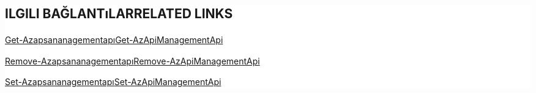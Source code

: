 ## <span data-ttu-id="77b43-147">ILGILI BAĞLANTıLAR</span><span class="sxs-lookup"><span data-stu-id="77b43-147">RELATED LINKS</span></span>

[<span data-ttu-id="77b43-148">Get-Azapsananagementapı</span><span class="sxs-lookup"><span data-stu-id="77b43-148">Get-AzApiManagementApi</span></span>](./Get-AzApiManagementApi.md)

[<span data-ttu-id="77b43-149">Remove-Azapsananagementapı</span><span class="sxs-lookup"><span data-stu-id="77b43-149">Remove-AzApiManagementApi</span></span>](./Remove-AzApiManagementApi.md)

[<span data-ttu-id="77b43-150">Set-Azapsananagementapı</span><span class="sxs-lookup"><span data-stu-id="77b43-150">Set-AzApiManagementApi</span></span>](./Set-AzApiManagementApi.md)
